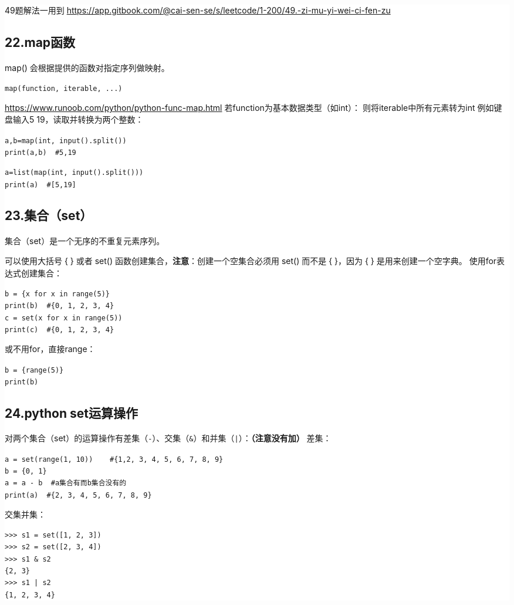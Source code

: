 49题解法一用到
https://app.gitbook.com/@cai-sen-se/s/leetcode/1-200/49.-zi-mu-yi-wei-ci-fen-zu

## 22.map函数
map() 会根据提供的函数对指定序列做映射。

```
map(function, iterable, ...)
```
https://www.runoob.com/python/python-func-map.html
若function为基本数据类型（如int）：
则将iterable中所有元素转为int
例如键盘输入5 19，读取并转换为两个整数：

```
a,b=map(int, input().split())
print(a,b)  #5,19
```

```
a=list(map(int, input().split()))
print(a)  #[5,19]
```

## 23.集合（set）
集合（set）是一个无序的不重复元素序列。

可以使用大括号 { } 或者 set() 函数创建集合，**注意**：创建一个空集合必须用 set() 而不是 { }，因为 { } 是用来创建一个空字典。
使用for表达式创建集合：
```
b = {x for x in range(5)}
print(b)  #{0, 1, 2, 3, 4}
c = set(x for x in range(5))
print(c)  #{0, 1, 2, 3, 4}
```
或不用for，直接range：

```
b = {range(5)}
print(b)
```

## 24.python set运算操作
对两个集合（set）的运算操作有差集（`-`）、交集（`&`）和并集（`|`）：**（注意没有加）**
差集：

```
a = set(range(1, 10))    #{1,2, 3, 4, 5, 6, 7, 8, 9}
b = {0, 1}
a = a - b  #a集合有而b集合没有的
print(a)  #{2, 3, 4, 5, 6, 7, 8, 9}
```
交集并集：

```
>>> s1 = set([1, 2, 3])
>>> s2 = set([2, 3, 4])
>>> s1 & s2
{2, 3}
>>> s1 | s2
{1, 2, 3, 4}
```
